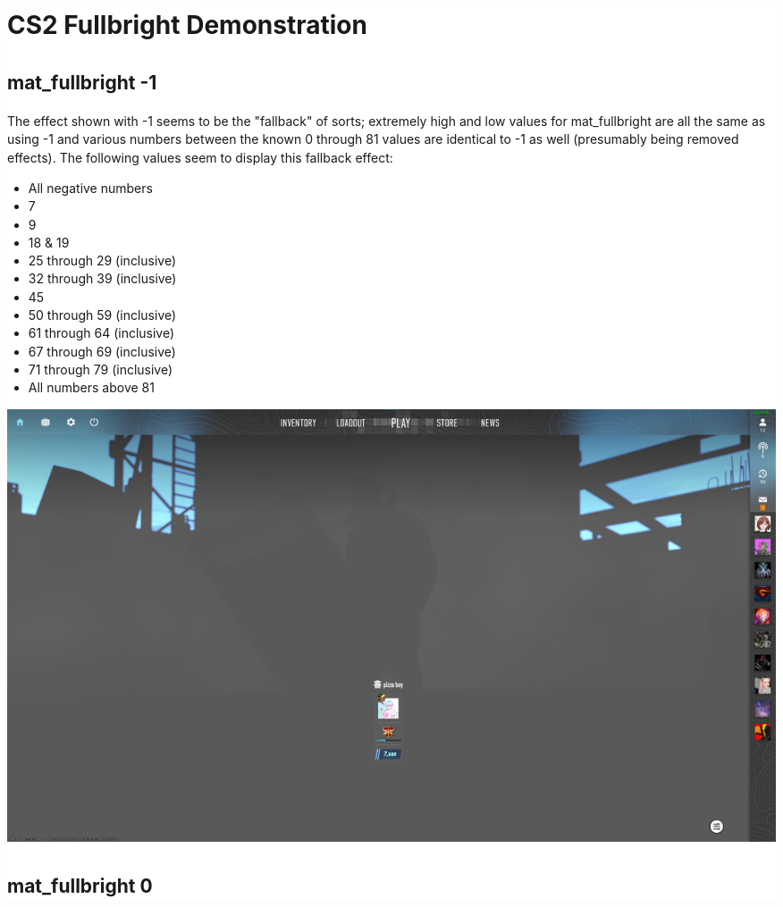 # CS2 Fullbright Demonstration


## mat_fullbright -1
The effect shown with -1 seems to be the "fallback" of sorts; extremely high and low values for mat_fullbright are all the same as using -1 and various numbers between the known 0 through 81 values are identical to -1 as well (presumably being removed effects).
The following values seem to display this fallback effect:
- All negative numbers
- 7
- 9
- 18 & 19
- 25 through 29 (inclusive)
- 32 through 39 (inclusive)
- 45
- 50 through 59 (inclusive)
- 61 through 64 (inclusive)
- 67 through 69 (inclusive)
- 71 through 79 (inclusive)
- All numbers above 81

![mat_fullbright -1](https://github.com/bigfinfrank/misc-cs2/blob/main/mat_fullbright/screenshots/mat_fullbright%20-1.png?raw=true)

## mat_fullbright 0
